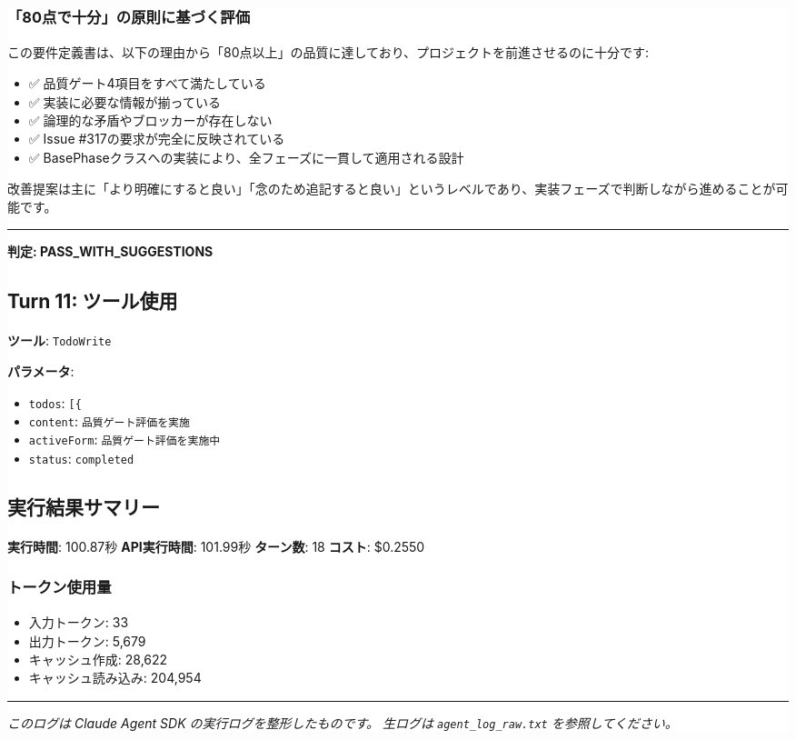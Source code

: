 ### 「80点で十分」の原則に基づく評価

この要件定義書は、以下の理由から「80点以上」の品質に達しており、プロジェクトを前進させるのに十分です:

- ✅ 品質ゲート4項目をすべて満たしている
- ✅ 実装に必要な情報が揃っている
- ✅ 論理的な矛盾やブロッカーが存在しない
- ✅ Issue #317の要求が完全に反映されている
- ✅ BasePhaseクラスへの実装により、全フェーズに一貫して適用される設計

改善提案は主に「より明確にすると良い」「念のため追記すると良い」というレベルであり、実装フェーズで判断しながら進めることが可能です。

---
**判定: PASS_WITH_SUGGESTIONS**

## Turn 11: ツール使用

**ツール**: `TodoWrite`

**パラメータ**:
- `todos`: `[{`
- `content`: `品質ゲート評価を実施`
- `activeForm`: `品質ゲート評価を実施中`
- `status`: `completed`

## 実行結果サマリー

**実行時間**: 100.87秒
**API実行時間**: 101.99秒
**ターン数**: 18
**コスト**: $0.2550

### トークン使用量
- 入力トークン: 33
- 出力トークン: 5,679
- キャッシュ作成: 28,622
- キャッシュ読み込み: 204,954

---

*このログは Claude Agent SDK の実行ログを整形したものです。*
*生ログは `agent_log_raw.txt` を参照してください。*